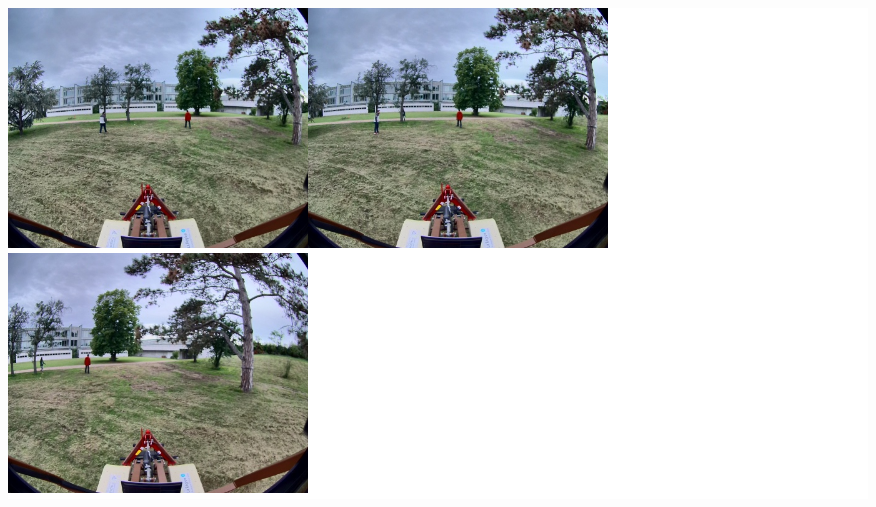 <img src='img_exemples/image_1727278827484111084.jpg' alt='drawing' width='300'/><img src='img_exemples/image_1727278828884230470.jpg' alt='drawing' width='300'/><img src='img_exemples/image_1727278830346693670.jpg' alt='drawing' width='300'/>